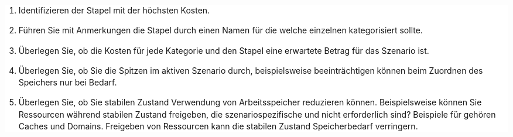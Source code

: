 1.  Identifizieren der Stapel mit der höchsten Kosten.

2.  Führen Sie mit Anmerkungen die Stapel durch einen Namen für die welche einzelnen kategorisiert sollte.

3.  Überlegen Sie, ob die Kosten für jede Kategorie und den Stapel eine erwartete Betrag für das Szenario ist.

4.  Überlegen Sie, ob Sie die Spitzen im aktiven Szenario durch, beispielsweise beeinträchtigen können beim Zuordnen des Speichers nur bei Bedarf.

5.  Überlegen Sie, ob Sie stabilen Zustand Verwendung von Arbeitsspeicher reduzieren können. Beispielsweise können Sie Ressourcen während stabilen Zustand freigeben, die szenariospezifische und nicht erforderlich sind? Beispiele für gehören Caches und Domains. Freigeben von Ressourcen kann die stabilen Zustand Speicherbedarf verringern.
